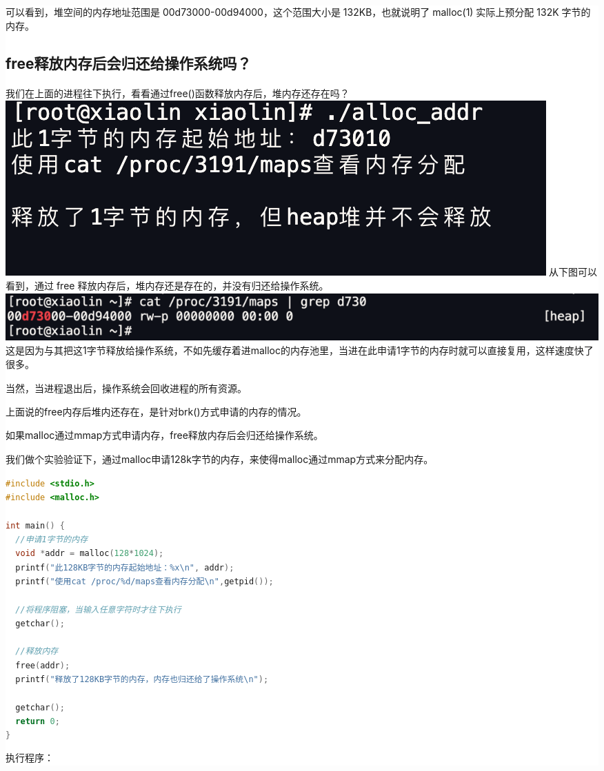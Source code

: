 可以看到，堆空间的内存地址范围是 00d73000-00d94000，这个范围大小是 132KB，也就说明了 malloc(1) 实际上预分配 132K 字节的内存。

##  free释放内存后会归还给操作系统吗？
我们在上面的进程往下执行，看看通过free()函数释放内存后，堆内存还存在吗？
![malloc(1)-free](./malloc(1)-free.png)
从下图可以看到，通过 free 释放内存后，堆内存还是存在的，并没有归还给操作系统。
![malloc(1)-free2](./malloc(1)-free2.png)
这是因为与其把这1字节释放给操作系统，不如先缓存着进malloc的内存池里，当进在此申请1字节的内存时就可以直接复用，这样速度快了很多。

当然，当进程退出后，操作系统会回收进程的所有资源。

上面说的free内存后堆内还存在，是针对brk()方式申请的内存的情况。

如果malloc通过mmap方式申请内存，free释放内存后会归还给操作系统。

我们做个实验验证下，通过malloc申请128k字节的内存，来使得malloc通过mmap方式来分配内存。
```c
#include <stdio.h>
#include <malloc.h>

int main() {
  //申请1字节的内存
  void *addr = malloc(128*1024);
  printf("此128KB字节的内存起始地址：%x\n", addr);
  printf("使用cat /proc/%d/maps查看内存分配\n",getpid());

  //将程序阻塞，当输入任意字符时才往下执行
  getchar();

  //释放内存
  free(addr);
  printf("释放了128KB字节的内存，内存也归还给了操作系统\n");

  getchar();
  return 0;
}
```
执行程序：